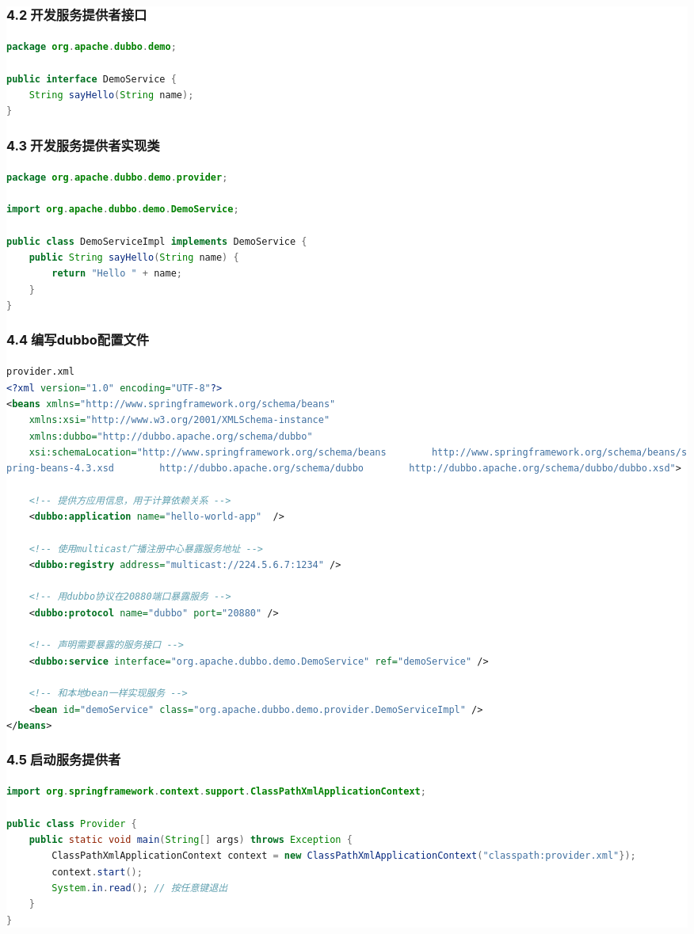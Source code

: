 	
### 4.2 开发服务提供者接口
```java
package org.apache.dubbo.demo;

public interface DemoService {
    String sayHello(String name);
}
```
### 4.3 开发服务提供者实现类
```java
package org.apache.dubbo.demo.provider;
 
import org.apache.dubbo.demo.DemoService;
 
public class DemoServiceImpl implements DemoService {
    public String sayHello(String name) {
        return "Hello " + name;
    }
}
```

### 4.4 编写dubbo配置文件
```xml
provider.xml
<?xml version="1.0" encoding="UTF-8"?>
<beans xmlns="http://www.springframework.org/schema/beans"
    xmlns:xsi="http://www.w3.org/2001/XMLSchema-instance"
    xmlns:dubbo="http://dubbo.apache.org/schema/dubbo"
    xsi:schemaLocation="http://www.springframework.org/schema/beans        http://www.springframework.org/schema/beans/spring-beans-4.3.xsd        http://dubbo.apache.org/schema/dubbo        http://dubbo.apache.org/schema/dubbo/dubbo.xsd">
 
    <!-- 提供方应用信息，用于计算依赖关系 -->
    <dubbo:application name="hello-world-app"  />
 
    <!-- 使用multicast广播注册中心暴露服务地址 -->
    <dubbo:registry address="multicast://224.5.6.7:1234" />
 
    <!-- 用dubbo协议在20880端口暴露服务 -->
    <dubbo:protocol name="dubbo" port="20880" />
 
    <!-- 声明需要暴露的服务接口 -->
    <dubbo:service interface="org.apache.dubbo.demo.DemoService" ref="demoService" />
 
    <!-- 和本地bean一样实现服务 -->
    <bean id="demoService" class="org.apache.dubbo.demo.provider.DemoServiceImpl" />
</beans>
```
### 4.5 启动服务提供者
```java
import org.springframework.context.support.ClassPathXmlApplicationContext;
 
public class Provider {
    public static void main(String[] args) throws Exception {
        ClassPathXmlApplicationContext context = new ClassPathXmlApplicationContext("classpath:provider.xml"});
        context.start();
        System.in.read(); // 按任意键退出
    }
}
```
